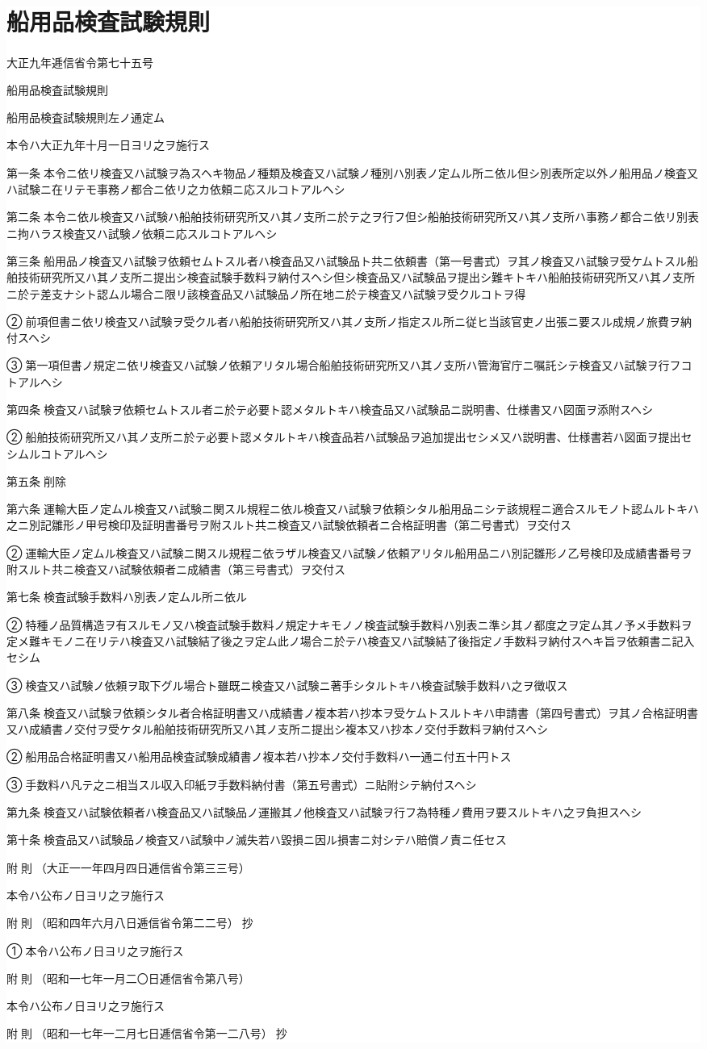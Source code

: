 # 船用品検査試験規則

大正九年逓信省令第七十五号

船用品検査試験規則

船用品検査試験規則左ノ通定ム

本令ハ大正九年十月一日ヨリ之ヲ施行ス

第一条 本令ニ依リ検査又ハ試験ヲ為スヘキ物品ノ種類及検査又ハ試験ノ種別ハ別表ノ定ムル所ニ依ル但シ別表所定以外ノ船用品ノ検査又ハ試験ニ在リテモ事務ノ都合ニ依リ之カ依頼ニ応スルコトアルヘシ

第二条 本令ニ依ル検査又ハ試験ハ船舶技術研究所又ハ其ノ支所ニ於テ之ヲ行フ但シ船舶技術研究所又ハ其ノ支所ハ事務ノ都合ニ依リ別表ニ拘ハラス検査又ハ試験ノ依頼ニ応スルコトアルヘシ

第三条 船用品ノ検査又ハ試験ヲ依頼セムトスル者ハ検査品又ハ試験品ト共ニ依頼書（第一号書式）ヲ其ノ検査又ハ試験ヲ受ケムトスル船舶技術研究所又ハ其ノ支所ニ提出シ検査試験手数料ヲ納付スヘシ但シ検査品又ハ試験品ヲ提出シ難キトキハ船舶技術研究所又ハ其ノ支所ニ於テ差支ナシト認ムル場合ニ限リ該検査品又ハ試験品ノ所在地ニ於テ検査又ハ試験ヲ受クルコトヲ得

② 前項但書ニ依リ検査又ハ試験ヲ受クル者ハ船舶技術研究所又ハ其ノ支所ノ指定スル所ニ従ヒ当該官吏ノ出張ニ要スル成規ノ旅費ヲ納付スヘシ

③ 第一項但書ノ規定ニ依リ検査又ハ試験ノ依頼アリタル場合船舶技術研究所又ハ其ノ支所ハ管海官庁ニ嘱託シテ検査又ハ試験ヲ行フコトアルヘシ

第四条 検査又ハ試験ヲ依頼セムトスル者ニ於テ必要ト認メタルトキハ検査品又ハ試験品ニ説明書、仕様書又ハ図面ヲ添附スヘシ

② 船舶技術研究所又ハ其ノ支所ニ於テ必要ト認メタルトキハ検査品若ハ試験品ヲ追加提出セシメ又ハ説明書、仕様書若ハ図面ヲ提出セシムルコトアルヘシ

第五条 削除

第六条 運輸大臣ノ定ムル検査又ハ試験ニ関スル規程ニ依ル検査又ハ試験ヲ依頼シタル船用品ニシテ該規程ニ適合スルモノト認ムルトキハ之ニ別記雛形ノ甲号検印及証明書番号ヲ附スルト共ニ検査又ハ試験依頼者ニ合格証明書（第二号書式）ヲ交付ス

② 運輸大臣ノ定ムル検査又ハ試験ニ関スル規程ニ依ラザル検査又ハ試験ノ依頼アリタル船用品ニハ別記雛形ノ乙号検印及成績書番号ヲ附スルト共ニ検査又ハ試験依頼者ニ成績書（第三号書式）ヲ交付ス

第七条 検査試験手数料ハ別表ノ定ムル所ニ依ル

② 特種ノ品質構造ヲ有スルモノ又ハ検査試験手数料ノ規定ナキモノノ検査試験手数料ハ別表ニ準シ其ノ都度之ヲ定ム其ノ予メ手数料ヲ定メ難キモノニ在リテハ検査又ハ試験結了後之ヲ定ム此ノ場合ニ於テハ検査又ハ試験結了後指定ノ手数料ヲ納付スヘキ旨ヲ依頼書ニ記入セシム

③ 検査又ハ試験ノ依頼ヲ取下グル場合ト雖既ニ検査又ハ試験ニ著手シタルトキハ検査試験手数料ハ之ヲ徴収ス

第八条 検査又ハ試験ヲ依頼シタル者合格証明書又ハ成績書ノ複本若ハ抄本ヲ受ケムトスルトキハ申請書（第四号書式）ヲ其ノ合格証明書又ハ成績書ノ交付ヲ受ケタル船舶技術研究所又ハ其ノ支所ニ提出シ複本又ハ抄本ノ交付手数料ヲ納付スヘシ

② 船用品合格証明書又ハ船用品検査試験成績書ノ複本若ハ抄本ノ交付手数料ハ一通ニ付五十円トス

③ 手数料ハ凡テ之ニ相当スル収入印紙ヲ手数料納付書（第五号書式）ニ貼附シテ納付スヘシ

第九条 検査又ハ試験依頼者ハ検査品又ハ試験品ノ運搬其ノ他検査又ハ試験ヲ行フ為特種ノ費用ヲ要スルトキハ之ヲ負担スヘシ

第十条 検査品又ハ試験品ノ検査又ハ試験中ノ滅失若ハ毀損ニ因ル損害ニ対シテハ賠償ノ責ニ任セス

附 則 （大正一一年四月四日逓信省令第三三号）

本令ハ公布ノ日ヨリ之ヲ施行ス

附 則 （昭和四年六月八日逓信省令第二二号） 抄

① 本令ハ公布ノ日ヨリ之ヲ施行ス

附 則 （昭和一七年一月二〇日逓信省令第八号）

本令ハ公布ノ日ヨリ之ヲ施行ス

附 則 （昭和一七年一二月七日逓信省令第一二八号） 抄

